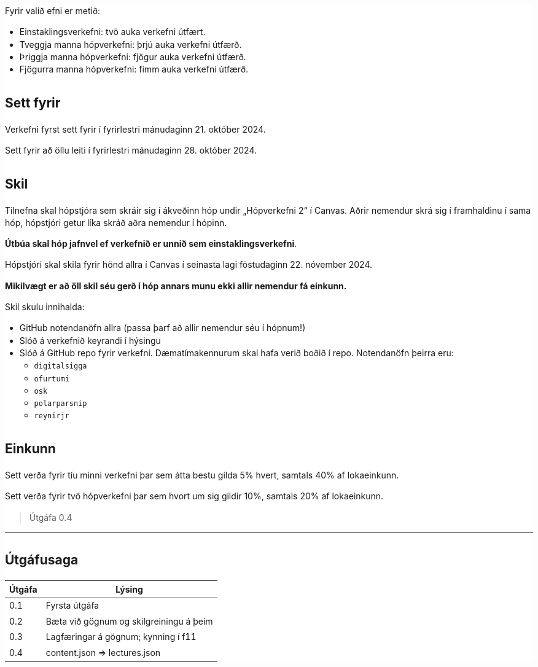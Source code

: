 Fyrir valið efni er metið:

- Einstaklingsverkefni: tvö auka verkefni útfært.
- Tveggja manna hópverkefni: þrjú auka verkefni útfærð.
- Þriggja manna hópverkefni: fjögur auka verkefni útfærð.
- Fjögurra manna hópverkefni: fimm auka verkefni útfærð.

## Sett fyrir

Verkefni fyrst sett fyrir í fyrirlestri mánudaginn 21. október 2024.

Sett fyrir að öllu leiti í fyrirlestri mánudaginn 28. október 2024.

## Skil

Tilnefna skal hópstjóra sem skráir sig í ákveðinn hóp undir „Hópverkefni 2“ í Canvas. Aðrir nemendur skrá sig í framhaldinu í sama hóp, hópstjóri getur líka skráð aðra nemendur í hópinn.

**Útbúa skal hóp jafnvel ef verkefnið er unnið sem einstaklingsverkefni**.

Hópstjóri skal skila fyrir hönd allra í Canvas í seinasta lagi föstudaginn 22. nóvember 2024.

**Mikilvægt er að öll skil séu gerð í hóp annars munu ekki allir nemendur fá einkunn.**

Skil skulu innihalda:

- GitHub notendanöfn allra (passa þarf að allir nemendur séu í hópnum!)
- Slóð á verkefnið keyrandi í hýsingu
- Slóð á GitHub repo fyrir verkefni. Dæmatímakennurum skal hafa verið boðið í repo. Notendanöfn þeirra eru:
  - `digitalsigga`
  - `ofurtumi`
  - `osk`
  - `polarparsnip`
  - `reynirjr`

## Einkunn

Sett verða fyrir tíu minni verkefni þar sem átta bestu gilda 5% hvert, samtals 40% af lokaeinkunn.

Sett verða fyrir tvö hópverkefni þar sem hvort um sig gildir 10%, samtals 20% af lokaeinkunn.

> Útgáfa 0.4

---

## Útgáfusaga

| Útgáfa | Lýsing                                  |
| ------ | --------------------------------------- |
| 0.1    | Fyrsta útgáfa                           |
| 0.2    | Bæta við gögnum og skilgreiningu á þeim |
| 0.3    | Lagfæringar á gögnum; kynning í f11     |
| 0.4    | content.json => lectures.json           |
